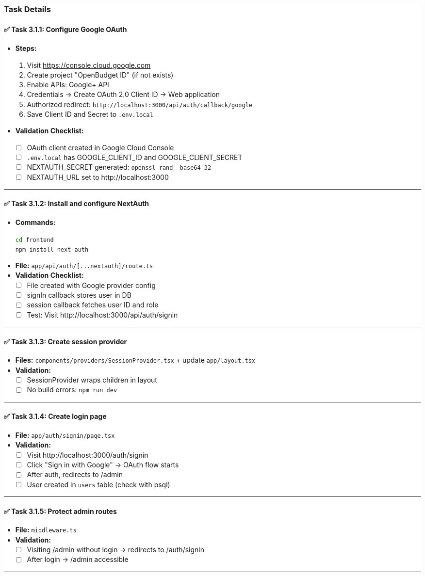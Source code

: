 ### Task Details

#### ✅ **Task 3.1.1: Configure Google OAuth**
- **Steps:**
  1. Visit https://console.cloud.google.com
  2. Create project "OpenBudget ID" (if not exists)
  3. Enable APIs: Google+ API
  4. Credentials → Create OAuth 2.0 Client ID → Web application
  5. Authorized redirect: `http://localhost:3000/api/auth/callback/google`
  6. Save Client ID and Secret to `.env.local`

- **Validation Checklist:**
  - [ ] OAuth client created in Google Cloud Console
  - [ ] `.env.local` has GOOGLE_CLIENT_ID and GOOGLE_CLIENT_SECRET
  - [ ] NEXTAUTH_SECRET generated: `openssl rand -base64 32`
  - [ ] NEXTAUTH_URL set to http://localhost:3000

---

#### ✅ **Task 3.1.2: Install and configure NextAuth**
- **Commands:**
  ```bash
  cd frontend
  npm install next-auth
  ```
- **File:** `app/api/auth/[...nextauth]/route.ts`
- **Validation Checklist:**
  - [ ] File created with Google provider config
  - [ ] signIn callback stores user in DB
  - [ ] session callback fetches user ID and role
  - [ ] Test: Visit http://localhost:3000/api/auth/signin

---

#### ✅ **Task 3.1.3: Create session provider**
- **Files:** `components/providers/SessionProvider.tsx` + update `app/layout.tsx`
- **Validation:**
  - [ ] SessionProvider wraps children in layout
  - [ ] No build errors: `npm run dev`

---

#### ✅ **Task 3.1.4: Create login page**
- **File:** `app/auth/signin/page.tsx`
- **Validation:**
  - [ ] Visit http://localhost:3000/auth/signin
  - [ ] Click "Sign in with Google" → OAuth flow starts
  - [ ] After auth, redirects to /admin
  - [ ] User created in `users` table (check with psql)

---

#### ✅ **Task 3.1.5: Protect admin routes**
- **File:** `middleware.ts`
- **Validation:**
  - [ ] Visiting /admin without login → redirects to /auth/signin
  - [ ] After login → /admin accessible

---
